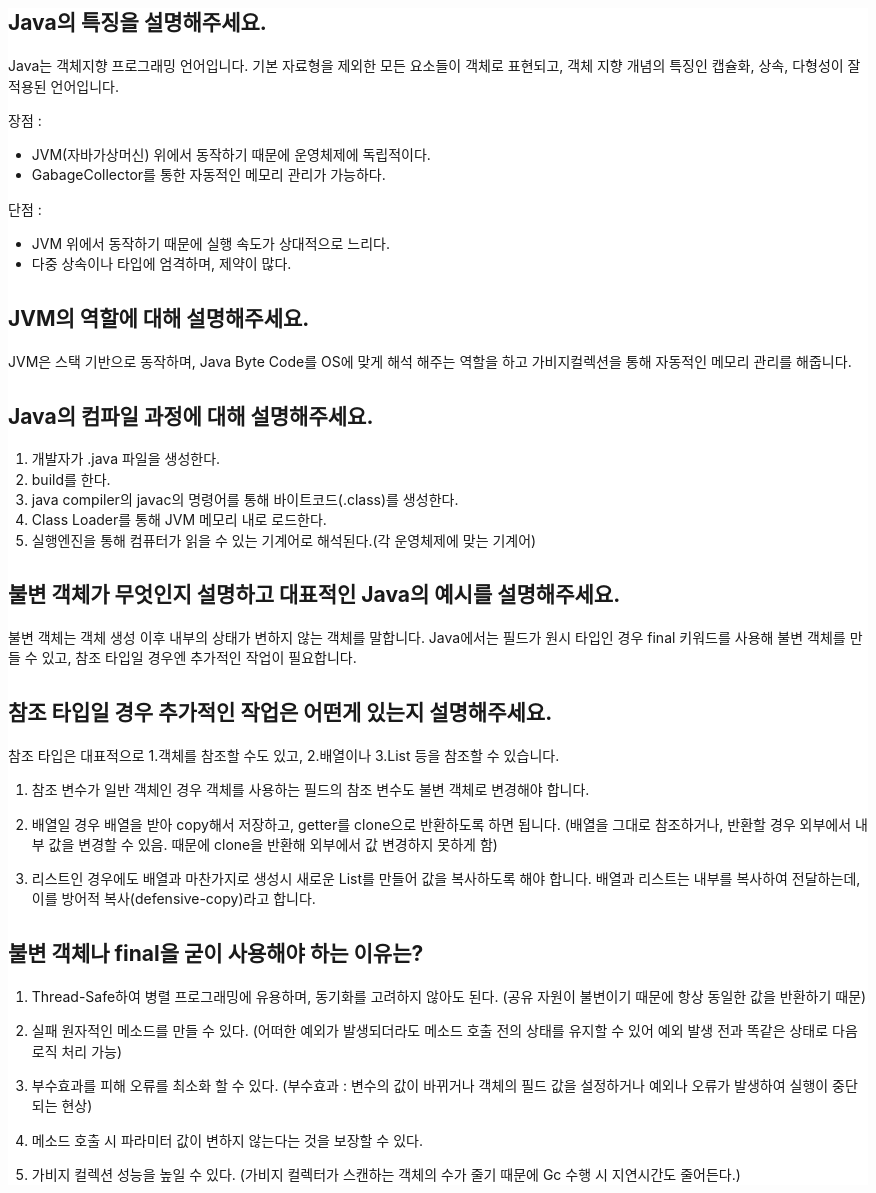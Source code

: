 ## Java의 특징을 설명해주세요.
Java는 객체지향 프로그래밍 언어입니다.
기본 자료형을 제외한 모든 요소들이 객체로 표현되고, 객체 지향 개념의 특징인 캡슐화, 상속, 다형성이 잘 적용된 언어입니다.

장점 :
- JVM(자바가상머신) 위에서 동작하기 때문에 운영체제에 독립적이다.
- GabageCollector를 통한 자동적인 메모리 관리가 가능하다.

단점 :
- JVM 위에서 동작하기 때문에 실행 속도가 상대적으로 느리다.
- 다중 상속이나 타입에 엄격하며, 제약이 많다.

## JVM의 역할에 대해 설명해주세요.
JVM은 스택 기반으로 동작하며, Java Byte Code를 OS에 맞게 해석 해주는 역할을 하고 가비지컬렉션을 통해 자동적인 메모리 관리를 해줍니다.

## Java의 컴파일 과정에 대해 설명해주세요.
1. 개발자가 .java 파일을 생성한다.
2. build를 한다.
3. java compiler의 javac의 명령어를 통해 바이트코드(.class)를 생성한다.
4. Class Loader를 통해 JVM 메모리 내로 로드한다.
5. 실행엔진을 통해 컴퓨터가 읽을 수 있는 기계어로 해석된다.(각 운영체제에 맞는 기계어)

## 불변 객체가 무엇인지 설명하고 대표적인 Java의 예시를 설명해주세요.
불변 객체는 객체 생성 이후 내부의 상태가 변하지 않는 객체를 말합니다. Java에서는 필드가 원시 타입인 경우 final 키워드를 사용해 불변 객체를 만들 수 있고, 참조 타입일 경우엔 추가적인 작업이 필요합니다.

## 참조 타입일 경우 추가적인 작업은 어떤게 있는지 설명해주세요.
참조 타입은 대표적으로 1.객체를 참조할 수도 있고, 2.배열이나 3.List 등을 참조할 수 있습니다.

1. 참조 변수가 일반 객체인 경우 객체를 사용하는 필드의 참조 변수도 불변 객체로 변경해야 합니다.

2. 배열일 경우 배열을 받아 copy해서 저장하고, getter를 clone으로 반환하도록 하면 됩니다.
(배열을 그대로 참조하거나, 반환할 경우 외부에서 내부 값을 변경할 수 있음. 때문에 clone을 반환해 외부에서 값 변경하지 못하게 함)

3. 리스트인 경우에도 배열과 마찬가지로 생성시 새로운 List를 만들어 값을 복사하도록 해야 합니다.
배열과 리스트는 내부를 복사하여 전달하는데, 이를 방어적 복사(defensive-copy)라고 합니다.

## 불변 객체나 final을 굳이 사용해야 하는 이유는?
1. Thread-Safe하여 병렬 프로그래밍에 유용하며, 동기화를 고려하지 않아도 된다.
(공유 자원이 불변이기 때문에 항상 동일한 값을 반환하기 때문)

2. 실패 원자적인 메소드를 만들 수 있다.
(어떠한 예외가 발생되더라도 메소드 호출 전의 상태를 유지할 수 있어 예외 발생 전과 똑같은 상태로 다음 로직 처리 가능)

3. 부수효과를 피해 오류를 최소화 할 수 있다.
(부수효과 : 변수의 값이 바뀌거나 객체의 필드 값을 설정하거나 예외나 오류가 발생하여 실행이 중단되는 현상)

4. 메소드 호출 시 파라미터 값이 변하지 않는다는 것을 보장할 수 있다.
5. 가비지 컬렉션 성능을 높일 수 있다.
(가비지 컬렉터가 스캔하는 객체의 수가 줄기 때문에 Gc 수행 시 지연시간도 줄어든다.)
